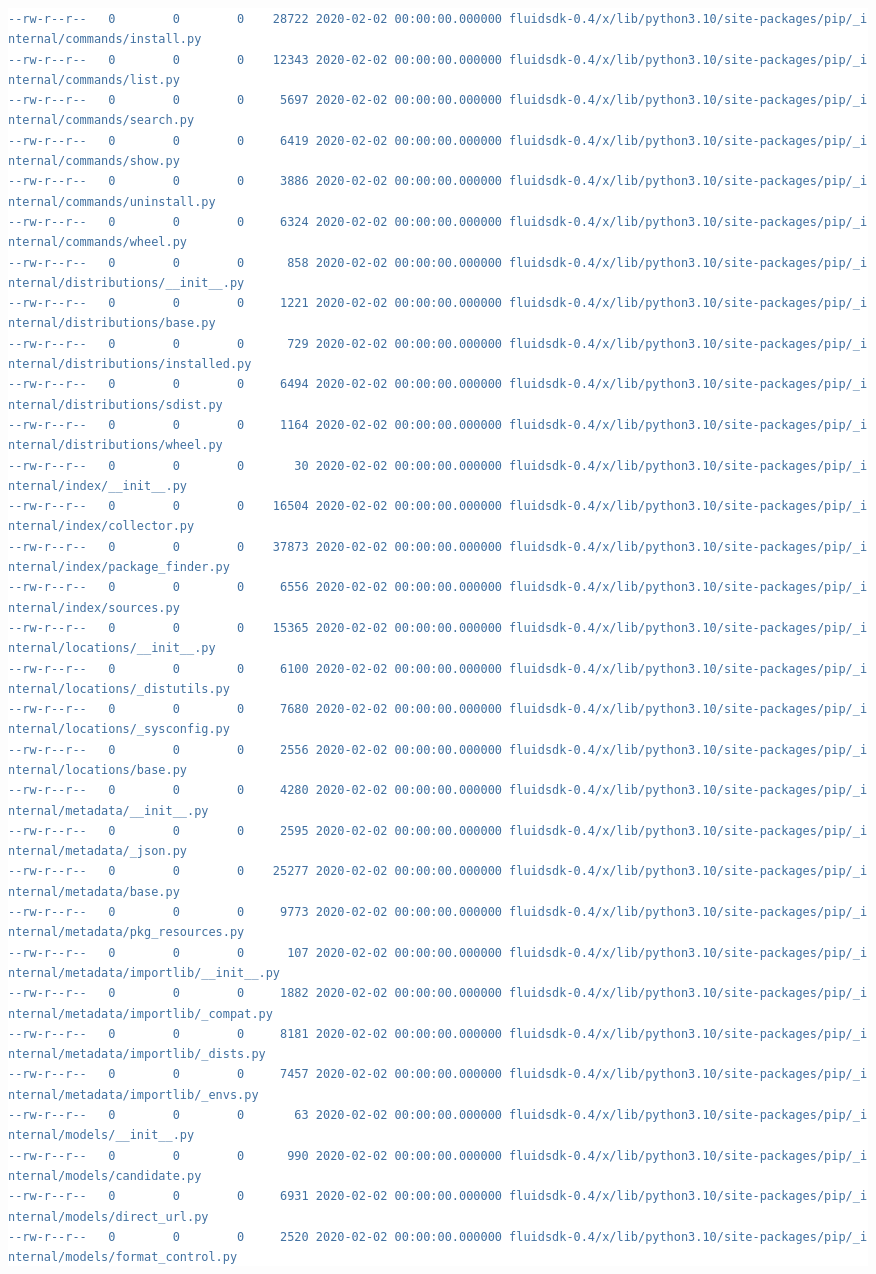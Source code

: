 ```diff
--rw-r--r--   0        0        0    28722 2020-02-02 00:00:00.000000 fluidsdk-0.4/x/lib/python3.10/site-packages/pip/_internal/commands/install.py
--rw-r--r--   0        0        0    12343 2020-02-02 00:00:00.000000 fluidsdk-0.4/x/lib/python3.10/site-packages/pip/_internal/commands/list.py
--rw-r--r--   0        0        0     5697 2020-02-02 00:00:00.000000 fluidsdk-0.4/x/lib/python3.10/site-packages/pip/_internal/commands/search.py
--rw-r--r--   0        0        0     6419 2020-02-02 00:00:00.000000 fluidsdk-0.4/x/lib/python3.10/site-packages/pip/_internal/commands/show.py
--rw-r--r--   0        0        0     3886 2020-02-02 00:00:00.000000 fluidsdk-0.4/x/lib/python3.10/site-packages/pip/_internal/commands/uninstall.py
--rw-r--r--   0        0        0     6324 2020-02-02 00:00:00.000000 fluidsdk-0.4/x/lib/python3.10/site-packages/pip/_internal/commands/wheel.py
--rw-r--r--   0        0        0      858 2020-02-02 00:00:00.000000 fluidsdk-0.4/x/lib/python3.10/site-packages/pip/_internal/distributions/__init__.py
--rw-r--r--   0        0        0     1221 2020-02-02 00:00:00.000000 fluidsdk-0.4/x/lib/python3.10/site-packages/pip/_internal/distributions/base.py
--rw-r--r--   0        0        0      729 2020-02-02 00:00:00.000000 fluidsdk-0.4/x/lib/python3.10/site-packages/pip/_internal/distributions/installed.py
--rw-r--r--   0        0        0     6494 2020-02-02 00:00:00.000000 fluidsdk-0.4/x/lib/python3.10/site-packages/pip/_internal/distributions/sdist.py
--rw-r--r--   0        0        0     1164 2020-02-02 00:00:00.000000 fluidsdk-0.4/x/lib/python3.10/site-packages/pip/_internal/distributions/wheel.py
--rw-r--r--   0        0        0       30 2020-02-02 00:00:00.000000 fluidsdk-0.4/x/lib/python3.10/site-packages/pip/_internal/index/__init__.py
--rw-r--r--   0        0        0    16504 2020-02-02 00:00:00.000000 fluidsdk-0.4/x/lib/python3.10/site-packages/pip/_internal/index/collector.py
--rw-r--r--   0        0        0    37873 2020-02-02 00:00:00.000000 fluidsdk-0.4/x/lib/python3.10/site-packages/pip/_internal/index/package_finder.py
--rw-r--r--   0        0        0     6556 2020-02-02 00:00:00.000000 fluidsdk-0.4/x/lib/python3.10/site-packages/pip/_internal/index/sources.py
--rw-r--r--   0        0        0    15365 2020-02-02 00:00:00.000000 fluidsdk-0.4/x/lib/python3.10/site-packages/pip/_internal/locations/__init__.py
--rw-r--r--   0        0        0     6100 2020-02-02 00:00:00.000000 fluidsdk-0.4/x/lib/python3.10/site-packages/pip/_internal/locations/_distutils.py
--rw-r--r--   0        0        0     7680 2020-02-02 00:00:00.000000 fluidsdk-0.4/x/lib/python3.10/site-packages/pip/_internal/locations/_sysconfig.py
--rw-r--r--   0        0        0     2556 2020-02-02 00:00:00.000000 fluidsdk-0.4/x/lib/python3.10/site-packages/pip/_internal/locations/base.py
--rw-r--r--   0        0        0     4280 2020-02-02 00:00:00.000000 fluidsdk-0.4/x/lib/python3.10/site-packages/pip/_internal/metadata/__init__.py
--rw-r--r--   0        0        0     2595 2020-02-02 00:00:00.000000 fluidsdk-0.4/x/lib/python3.10/site-packages/pip/_internal/metadata/_json.py
--rw-r--r--   0        0        0    25277 2020-02-02 00:00:00.000000 fluidsdk-0.4/x/lib/python3.10/site-packages/pip/_internal/metadata/base.py
--rw-r--r--   0        0        0     9773 2020-02-02 00:00:00.000000 fluidsdk-0.4/x/lib/python3.10/site-packages/pip/_internal/metadata/pkg_resources.py
--rw-r--r--   0        0        0      107 2020-02-02 00:00:00.000000 fluidsdk-0.4/x/lib/python3.10/site-packages/pip/_internal/metadata/importlib/__init__.py
--rw-r--r--   0        0        0     1882 2020-02-02 00:00:00.000000 fluidsdk-0.4/x/lib/python3.10/site-packages/pip/_internal/metadata/importlib/_compat.py
--rw-r--r--   0        0        0     8181 2020-02-02 00:00:00.000000 fluidsdk-0.4/x/lib/python3.10/site-packages/pip/_internal/metadata/importlib/_dists.py
--rw-r--r--   0        0        0     7457 2020-02-02 00:00:00.000000 fluidsdk-0.4/x/lib/python3.10/site-packages/pip/_internal/metadata/importlib/_envs.py
--rw-r--r--   0        0        0       63 2020-02-02 00:00:00.000000 fluidsdk-0.4/x/lib/python3.10/site-packages/pip/_internal/models/__init__.py
--rw-r--r--   0        0        0      990 2020-02-02 00:00:00.000000 fluidsdk-0.4/x/lib/python3.10/site-packages/pip/_internal/models/candidate.py
--rw-r--r--   0        0        0     6931 2020-02-02 00:00:00.000000 fluidsdk-0.4/x/lib/python3.10/site-packages/pip/_internal/models/direct_url.py
--rw-r--r--   0        0        0     2520 2020-02-02 00:00:00.000000 fluidsdk-0.4/x/lib/python3.10/site-packages/pip/_internal/models/format_control.py
```